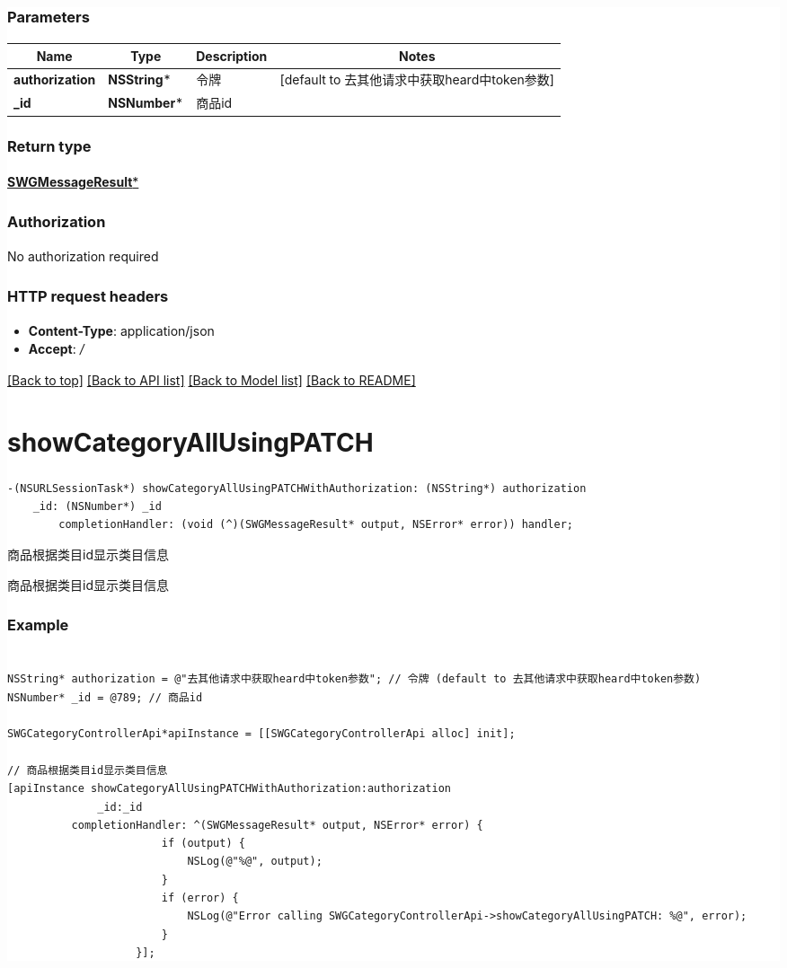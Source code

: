 ### Parameters

Name | Type | Description  | Notes
------------- | ------------- | ------------- | -------------
 **authorization** | **NSString***| 令牌 | [default to 去其他请求中获取heard中token参数]
 **_id** | **NSNumber***| 商品id | 

### Return type

[**SWGMessageResult***](SWGMessageResult.md)

### Authorization

No authorization required

### HTTP request headers

 - **Content-Type**: application/json
 - **Accept**: */*

[[Back to top]](#) [[Back to API list]](../README.md#documentation-for-api-endpoints) [[Back to Model list]](../README.md#documentation-for-models) [[Back to README]](../README.md)

# **showCategoryAllUsingPATCH**
```objc
-(NSURLSessionTask*) showCategoryAllUsingPATCHWithAuthorization: (NSString*) authorization
    _id: (NSNumber*) _id
        completionHandler: (void (^)(SWGMessageResult* output, NSError* error)) handler;
```

商品根据类目id显示类目信息

商品根据类目id显示类目信息

### Example 
```objc

NSString* authorization = @"去其他请求中获取heard中token参数"; // 令牌 (default to 去其他请求中获取heard中token参数)
NSNumber* _id = @789; // 商品id

SWGCategoryControllerApi*apiInstance = [[SWGCategoryControllerApi alloc] init];

// 商品根据类目id显示类目信息
[apiInstance showCategoryAllUsingPATCHWithAuthorization:authorization
              _id:_id
          completionHandler: ^(SWGMessageResult* output, NSError* error) {
                        if (output) {
                            NSLog(@"%@", output);
                        }
                        if (error) {
                            NSLog(@"Error calling SWGCategoryControllerApi->showCategoryAllUsingPATCH: %@", error);
                        }
                    }];
```
